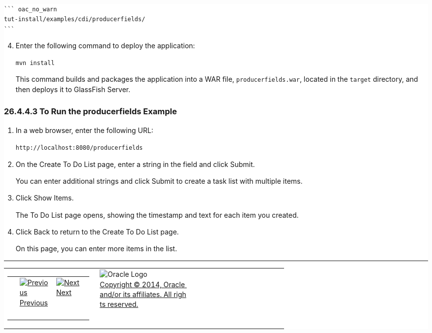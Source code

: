     ``` oac_no_warn
    tut-install/examples/cdi/producerfields/
    ```

4.  Enter the following command to deploy the application:
    
    ``` oac_no_warn
    mvn install
    ```
    
    This command builds and packages the application into a WAR file,
    `producerfields.war`, located in the `target` directory, and then
    deploys it to GlassFish Server.

### 26.4.4.3 To Run the producerfields Example

1.  In a web browser, enter the following URL:
    
    ``` oac_no_warn
    http://localhost:8080/producerfields
    ```

2.  On the Create To Do List page, enter a string in the field and click
    Submit.
    
    You can enter additional strings and click Submit to create a task
    list with multiple items.

3.  Click Show Items.
    
    The To Do List page opens, showing the timestamp and text for each
    item you created.

4.  Click Back to return to the Create To Do List page.
    
    On this page, you can enter more items in the list.

-----

<table style="width:66%;">
<colgroup>
<col width="33%" />
<col width="0%" />
<col width="33%" />
</colgroup>
<tbody>
<tr class="odd">
<td><table style="width:96%;">
<colgroup>
<col width="0%" />
<col width="48%" />
<col width="48%" />
</colgroup>
<tbody>
<tr class="odd">
<td> </td>
<td><a href="cdi-adv-examples003.htm"><img src="../../dcommon/gifs/leftnav.gif" alt="Previous" /><br />
<span class="icon">Previous</span></a> </td>
<td><a href="cdi-adv-examples005.htm"><img src="../../dcommon/gifs/rightnav.gif" alt="Next" /><br />
<span class="icon">Next</span></a></td>
</tr>
</tbody>
</table></td>
<td><img src="../../dcommon/gifs/oracle.gif" alt="Oracle Logo" class="copyrightlogo" /> <a href="../../dcommon/html/cpyr.htm"><br />
<span class="copyrightlogo">Copyright © 2014, Oracle and/or its affiliates. All rights reserved.</span></a></td>
<td><table>